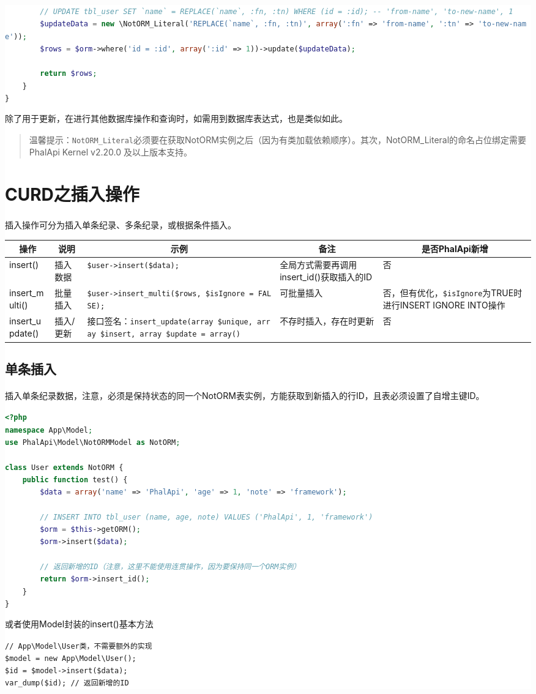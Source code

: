 ```php
        // UPDATE tbl_user SET `name` = REPLACE(`name`, :fn, :tn) WHERE (id = :id); -- 'from-name', 'to-new-name', 1
        $updateData = new \NotORM_Literal('REPLACE(`name`, :fn, :tn)', array(':fn' => 'from-name', ':tn' => 'to-new-name'));
        $rows = $orm->where('id = :id', array(':id' => 1))->update($updateData);

        return $rows;
    }
}
```

除了用于更新，在进行其他数据库操作和查询时，如需用到数据库表达式，也是类似如此。  

> 温馨提示：```NotORM_Literal```必须要在获取NotORM实例之后（因为有类加载依赖顺序）。其次，NotORM_Literal的命名占位绑定需要 PhalApi Kernel v2.20.0 及以上版本支持。  

# CURD之插入操作

插入操作可分为插入单条纪录、多条纪录，或根据条件插入。  


操作|说明|示例|备注|是否PhalApi新增
---|---|---|---|---
insert()|插入数据|```$user->insert($data);```|全局方式需要再调用insert_id()获取插入的ID|否
insert_multi()|批量插入|```$user->insert_multi($rows, $isIgnore = FALSE);```|可批量插入|否，但有优化，```$isIgnore```为TRUE时进行INSERT IGNORE INTO操作
insert_update()|插入/更新|接口签名：```insert_update(array $unique, array $insert, array $update = array()```|不存时插入，存在时更新|否

## 单条插入

插入单条纪录数据，注意，必须是保持状态的同一个NotORM表实例，方能获取到新插入的行ID，且表必须设置了自增主键ID。    
```php
<?php
namespace App\Model;
use PhalApi\Model\NotORMModel as NotORM;

class User extends NotORM {
    public function test() {
        $data = array('name' => 'PhalApi', 'age' => 1, 'note' => 'framework');

        // INSERT INTO tbl_user (name, age, note) VALUES ('PhalApi', 1, 'framework')
        $orm = $this->getORM();
        $orm->insert($data);

        // 返回新增的ID（注意，这里不能使用连贯操作，因为要保持同一个ORM实例）
        return $orm->insert_id();
    }
}
```

或者使用Model封装的insert()基本方法
```
// App\Model\User类，不需要额外的实现
$model = new App\Model\User();
$id = $model->insert($data);
var_dump($id); // 返回新增的ID
```
